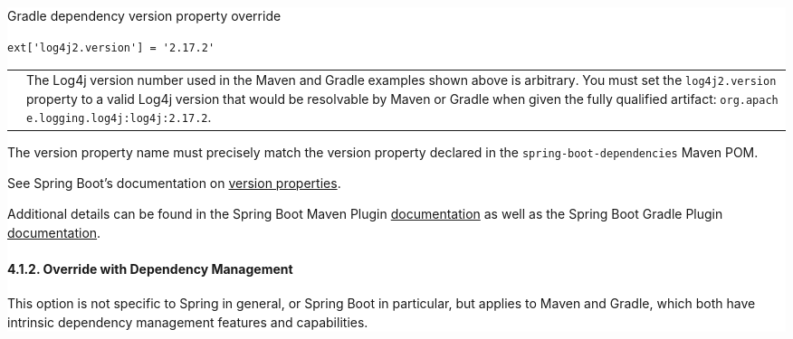 Gradle dependency version property override

</div>

<div class="content">

    ext['log4j2.version'] = '2.17.2'

</div>

</div>

<div class="admonitionblock note">

|     |                                                                                                                                                                                                                                                                                            |
|-----|--------------------------------------------------------------------------------------------------------------------------------------------------------------------------------------------------------------------------------------------------------------------------------------------|
|     | The Log4j version number used in the Maven and Gradle examples shown above is arbitrary. You must set the `log4j2.version` property to a valid Log4j version that would be resolvable by Maven or Gradle when given the fully qualified artifact: `org.apache.logging.log4j:log4j:2.17.2`. |

</div>

<div class="paragraph">

The version property name must precisely match the version property
declared in the `spring-boot-dependencies` Maven POM.

</div>

<div class="paragraph">

See Spring Boot’s documentation on [version
properties](https://docs.spring.io/spring-boot/docs/current/reference/html/#appendix.dependency-versions.properties).

</div>

<div class="paragraph">

Additional details can be found in the Spring Boot Maven Plugin
[documentation](https://docs.spring.io/spring-boot/docs/current/maven-plugin/reference/htmlsingle/#using.parent-pom)
as well as the Spring Boot Gradle Plugin
[documentation](https://docs.spring.io/spring-boot/docs/current/gradle-plugin/reference/htmlsingle/#managing-dependencies).

</div>

</div>

<div class="sect3">

#### 4.1.2. Override with Dependency Management

<div class="paragraph">

This option is not specific to Spring in general, or Spring Boot in
particular, but applies to Maven and Gradle, which both have intrinsic
dependency management features and capabilities.

</div>

<div class="paragraph">
